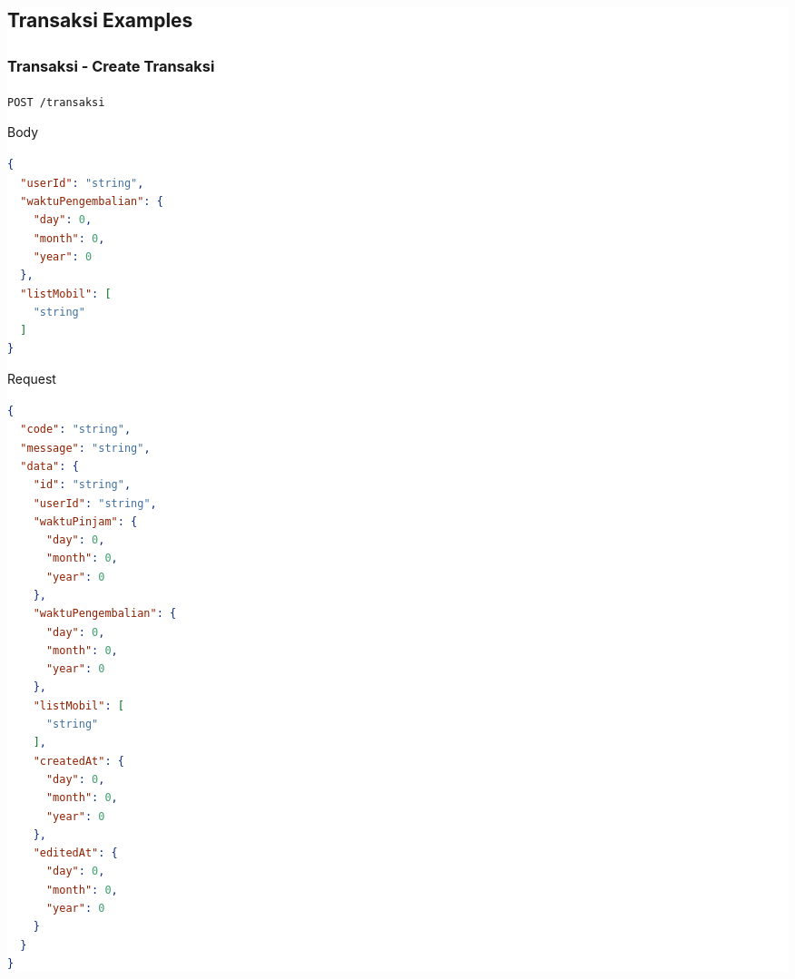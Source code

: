 ## Transaksi Examples
### Transaksi - Create Transaksi
```aidl
POST /transaksi
```

Body
```json
{
  "userId": "string",
  "waktuPengembalian": {
    "day": 0,
    "month": 0,
    "year": 0
  },
  "listMobil": [
    "string"
  ]
}
```

Request
```json
{
  "code": "string",
  "message": "string",
  "data": {
    "id": "string",
    "userId": "string",
    "waktuPinjam": {
      "day": 0,
      "month": 0,
      "year": 0
    },
    "waktuPengembalian": {
      "day": 0,
      "month": 0,
      "year": 0
    },
    "listMobil": [
      "string"
    ],
    "createdAt": {
      "day": 0,
      "month": 0,
      "year": 0
    },
    "editedAt": {
      "day": 0,
      "month": 0,
      "year": 0
    }
  }
}
```
